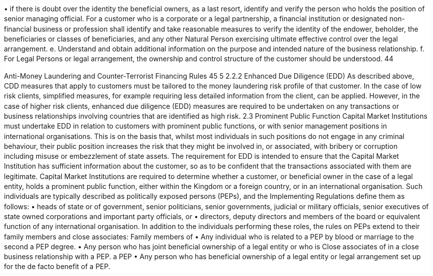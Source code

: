 • if there is doubt over the identity the beneficial owners, as a last resort, identify and verify
the person who holds the position of senior managing official.
For a customer who is a corporate or a legal partnership, a financial institution or designated
non-financial business or profession shall identify and take reasonable measures to verify the
identity of the endower, beholder, the beneficiaries or classes of beneficiaries, and any other
Natural Person exercising ultimate effective control over the legal arrangement.
e. Understand and obtain additional information on the purpose and intended nature of the business
relationship.
f. For Legal Persons or legal arrangement, the ownership and control structure of the customer
should be understood.
44

Anti-Money Laundering and Counter-Terrorist Financing Rules
45
5
2.2.2 Enhanced Due Diligence (EDD)
As described above, CDD measures that apply to customers must be tailored to the money laundering
risk profile of that customer. In the case of low risk clients, simplified measures, for example requiring
less detailed information from the client, can be applied.
However, in the case of higher risk clients, enhanced due diligence (EDD) measures are required to be
undertaken on any transactions or business relationships involving countries that are identified as high
risk.
2.3 Prominent Public Function
Capital Market Institutions must undertake EDD in relation to customers with prominent public
functions, or with senior management positions in international organisations. This is on the basis that,
whilst most individuals in such positions do not engage in any criminal behaviour, their public position
increases the risk that they might be involved in, or associated, with bribery or corruption including
misuse or embezzlement of state assets.
The requirement for EDD is intended to ensure that the Capital Market Institution has sufficient
information about the customer, so as to be confident that the transactions associated with them are
legitimate.
Capital Market Institutions are required to determine whether a customer, or beneficial owner in the
case of a legal entity, holds a prominent public function, either within the Kingdom or a foreign country,
or in an international organisation.
Such individuals are typically described as politically exposed persons (PEPs), and the Implementing
Regulations define them as follows:
• heads of state or of government, senior politicians, senior governments, judicial or military officials,
senior executives of state owned corporations and important party officials, or
• directors, deputy directors and members of the board or equivalent function of any international
organisation.
In addition to the individuals performing these roles, the rules on PEPs extend to their family members
and close associates:
Family members of • Any individual who is related to a PEP by blood or marriage to the second
a PEP degree.
• Any person who has joint beneficial ownership of a legal entity or who is
Close associates of in a close business relationship with a PEP.
a PEP • Any person who has beneficial ownership of a legal entity or legal
arrangement set up for the de facto benefit of a PEP.
